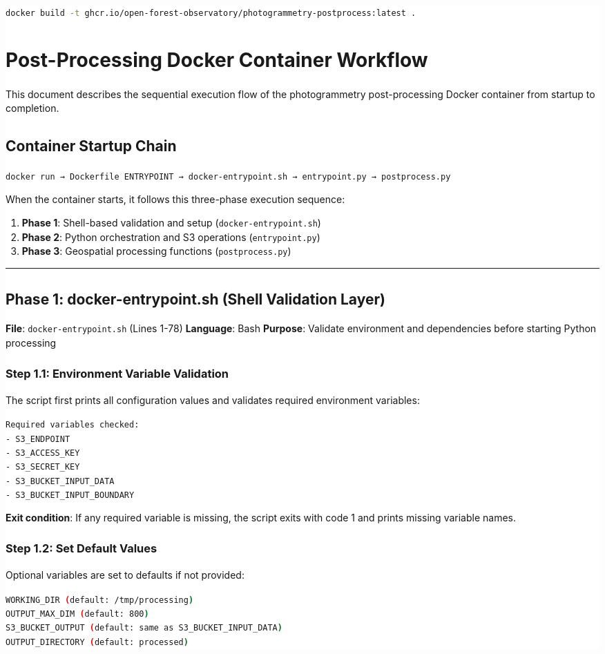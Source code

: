 ```bash
docker build -t ghcr.io/open-forest-observatory/photogrammetry-postprocess:latest .
```




# Post-Processing Docker Container Workflow

This document describes the sequential execution flow of the photogrammetry post-processing Docker container from startup to completion.

## Container Startup Chain

```
docker run → Dockerfile ENTRYPOINT → docker-entrypoint.sh → entrypoint.py → postprocess.py
```

When the container starts, it follows this three-phase execution sequence:

1. **Phase 1**: Shell-based validation and setup (`docker-entrypoint.sh`)
2. **Phase 2**: Python orchestration and S3 operations (`entrypoint.py`)
3. **Phase 3**: Geospatial processing functions (`postprocess.py`)

---

## Phase 1: docker-entrypoint.sh (Shell Validation Layer)

**File**: `docker-entrypoint.sh` (Lines 1-78)
**Language**: Bash
**Purpose**: Validate environment and dependencies before starting Python processing

### Step 1.1: Environment Variable Validation

The script first prints all configuration values and validates required environment variables:

```bash
Required variables checked:
- S3_ENDPOINT
- S3_ACCESS_KEY
- S3_SECRET_KEY
- S3_BUCKET_INPUT_DATA
- S3_BUCKET_INPUT_BOUNDARY
```

**Exit condition**: If any required variable is missing, the script exits with code 1 and prints missing variable names.

### Step 1.2: Set Default Values

Optional variables are set to defaults if not provided:

```bash
WORKING_DIR (default: /tmp/processing)
OUTPUT_MAX_DIM (default: 800)
S3_BUCKET_OUTPUT (default: same as S3_BUCKET_INPUT_DATA)
OUTPUT_DIRECTORY (default: processed)
```
